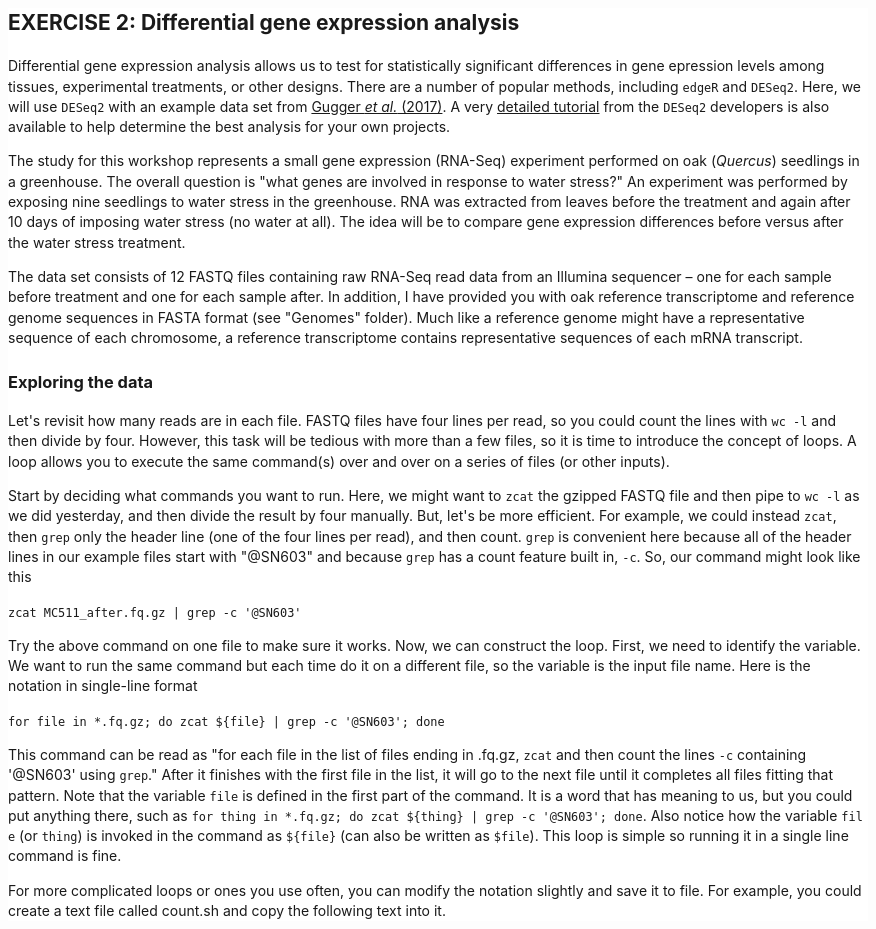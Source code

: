 ## EXERCISE 2: Differential gene expression analysis

Differential gene expression analysis allows us to test for statistically significant differences in gene epression levels among tissues, experimental treatments, or other designs. There are a number of popular methods, including `edgeR` and `DESeq2`. Here, we will use `DESeq2` with an example data set from [Gugger *et al.* (2017)](https://doi.org/10.1093/treephys/tpw122). A very [detailed tutorial](http://bioconductor.org/packages/devel/bioc/vignettes/DESeq2/inst/doc/DESeq2.html) from the `DESeq2` developers is also available to help determine the best analysis for your own projects. 

The study for this workshop represents a small gene expression (RNA-Seq) experiment performed on oak (*Quercus*) seedlings in a greenhouse. The overall question is "what genes are involved in response to water stress?" An experiment was performed by exposing nine seedlings to water stress in the greenhouse. RNA was extracted from leaves before the treatment and again after 10 days of imposing water stress (no water at all). The idea will be to compare gene expression differences before versus after the water stress treatment. 

The data set consists of 12 FASTQ files containing raw RNA-Seq read data from an Illumina sequencer – one for each sample before treatment and one for each sample after. In addition, I have provided you with oak reference transcriptome and reference genome sequences in FASTA format (see "Genomes" folder). Much like a reference genome might have a representative sequence of each chromosome, a reference transcriptome contains representative sequences of each mRNA transcript.

### Exploring the data

Let's revisit how many reads are in each file. FASTQ files have four lines per read, so you could count the lines with `wc -l` and then divide by four. However, this task will be tedious with more than a few files, so it is time to introduce the concept of loops. A loop allows you to execute the same command(s) over and over on a series of files (or other inputs). 

Start by deciding what commands you want to run. Here, we might want to `zcat` the gzipped FASTQ file and then pipe to `wc -l` as we did yesterday, and then divide the result by four manually. But, let's be more efficient. For example, we could instead `zcat`, then `grep` only the header line (one of the four lines per read), and then count. `grep` is convenient here because all of the header lines in our example files start with "@SN603" and because `grep` has a count feature built in, `-c`. So, our command might look like this

	zcat MC511_after.fq.gz | grep -c '@SN603'

Try the above command on one file to make sure it works. Now, we can construct the loop. First, we need to identify the variable. We want to run the same command but each time do it on a different file, so the variable is the input file name. Here is the notation in single-line format

	for file in *.fq.gz; do zcat ${file} | grep -c '@SN603'; done

This command can be read as "for each file in the list of files ending in .fq.gz, `zcat` and then count the lines `-c` containing '@SN603' using `grep`." After it finishes with the first file in the list, it will go to the next file until it completes all files fitting that pattern. Note that the variable `file` is defined in the first part of the command. It is a word that has meaning to us, but you could put anything there, such as `for thing in *.fq.gz; do zcat ${thing} | grep -c '@SN603'; done`. Also notice how the variable `file` (or `thing`) is invoked in the command as `${file}` (can also be written as `$file`). This loop is simple so running it in a single line command is fine. 

For more complicated loops or ones you use often, you can modify the notation slightly and save it to file. For example, you could create a text file called count.sh and copy the following text into it.
